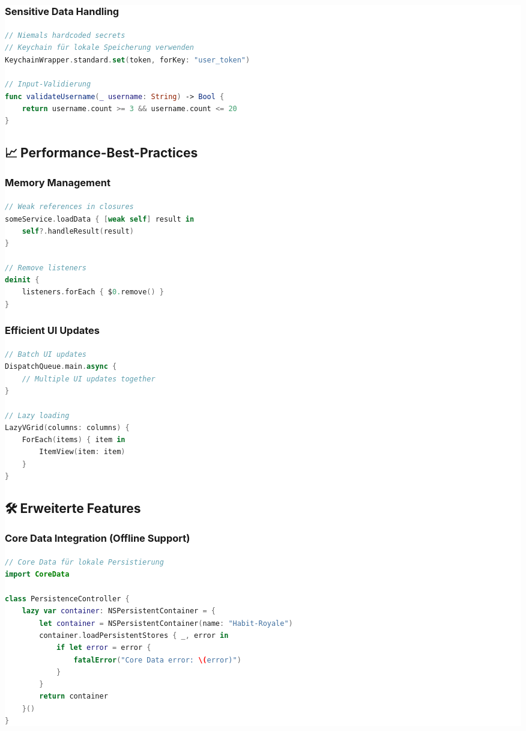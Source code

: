 ### Sensitive Data Handling
```swift
// Niemals hardcoded secrets
// Keychain für lokale Speicherung verwenden
KeychainWrapper.standard.set(token, forKey: "user_token")

// Input-Validierung
func validateUsername(_ username: String) -> Bool {
    return username.count >= 3 && username.count <= 20
}
```

## 📈 Performance-Best-Practices

### Memory Management
```swift
// Weak references in closures
someService.loadData { [weak self] result in
    self?.handleResult(result)
}

// Remove listeners
deinit {
    listeners.forEach { $0.remove() }
}
```

### Efficient UI Updates
```swift
// Batch UI updates
DispatchQueue.main.async {
    // Multiple UI updates together
}

// Lazy loading
LazyVGrid(columns: columns) {
    ForEach(items) { item in
        ItemView(item: item)
    }
}
```

## 🛠️ Erweiterte Features

### Core Data Integration (Offline Support)
```swift
// Core Data für lokale Persistierung
import CoreData

class PersistenceController {
    lazy var container: NSPersistentContainer = {
        let container = NSPersistentContainer(name: "Habit-Royale")
        container.loadPersistentStores { _, error in
            if let error = error {
                fatalError("Core Data error: \(error)")
            }
        }
        return container
    }()
}
```
